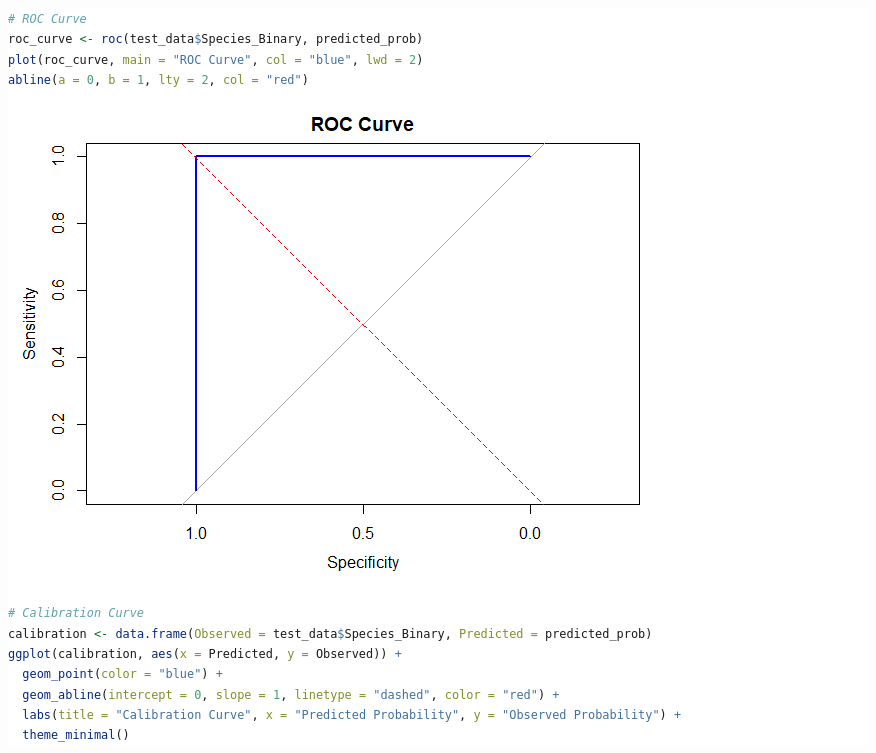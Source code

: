 ``` r
# ROC Curve
roc_curve <- roc(test_data$Species_Binary, predicted_prob)
plot(roc_curve, main = "ROC Curve", col = "blue", lwd = 2)
abline(a = 0, b = 1, lty = 2, col = "red")
```

![](yk617_files/figure-markdown_github/unnamed-chunk-37-7.png)

``` r
# Calibration Curve
calibration <- data.frame(Observed = test_data$Species_Binary, Predicted = predicted_prob)
ggplot(calibration, aes(x = Predicted, y = Observed)) +
  geom_point(color = "blue") +
  geom_abline(intercept = 0, slope = 1, linetype = "dashed", color = "red") +
  labs(title = "Calibration Curve", x = "Predicted Probability", y = "Observed Probability") +
  theme_minimal()
```
